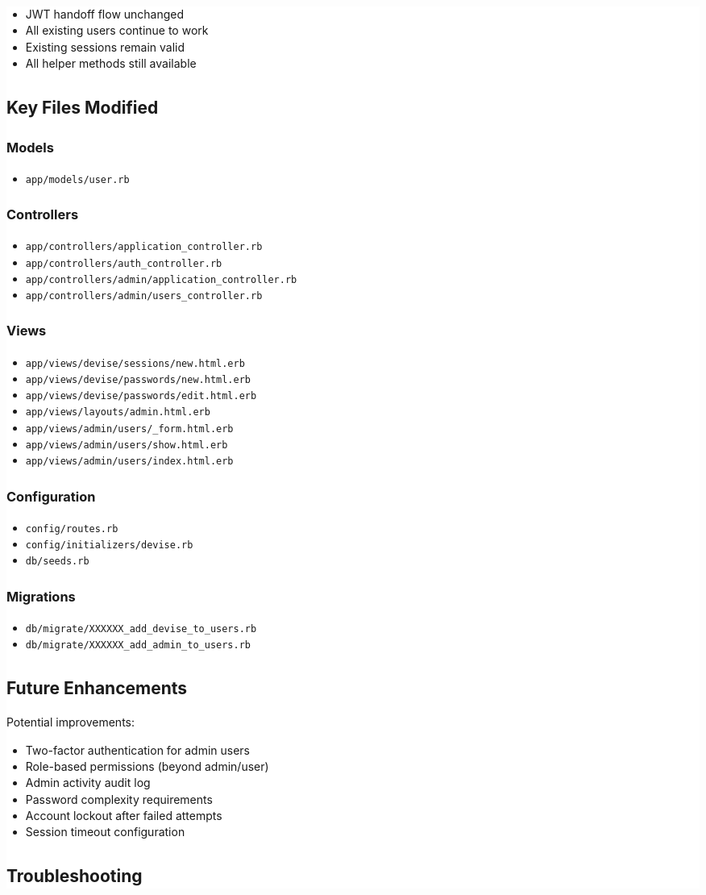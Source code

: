 - JWT handoff flow unchanged
- All existing users continue to work
- Existing sessions remain valid
- All helper methods still available

## Key Files Modified

### Models

- `app/models/user.rb`

### Controllers

- `app/controllers/application_controller.rb`
- `app/controllers/auth_controller.rb`
- `app/controllers/admin/application_controller.rb`
- `app/controllers/admin/users_controller.rb`

### Views

- `app/views/devise/sessions/new.html.erb`
- `app/views/devise/passwords/new.html.erb`
- `app/views/devise/passwords/edit.html.erb`
- `app/views/layouts/admin.html.erb`
- `app/views/admin/users/_form.html.erb`
- `app/views/admin/users/show.html.erb`
- `app/views/admin/users/index.html.erb`

### Configuration

- `config/routes.rb`
- `config/initializers/devise.rb`
- `db/seeds.rb`

### Migrations

- `db/migrate/XXXXXX_add_devise_to_users.rb`
- `db/migrate/XXXXXX_add_admin_to_users.rb`

## Future Enhancements

Potential improvements:

- Two-factor authentication for admin users
- Role-based permissions (beyond admin/user)
- Admin activity audit log
- Password complexity requirements
- Account lockout after failed attempts
- Session timeout configuration

## Troubleshooting
